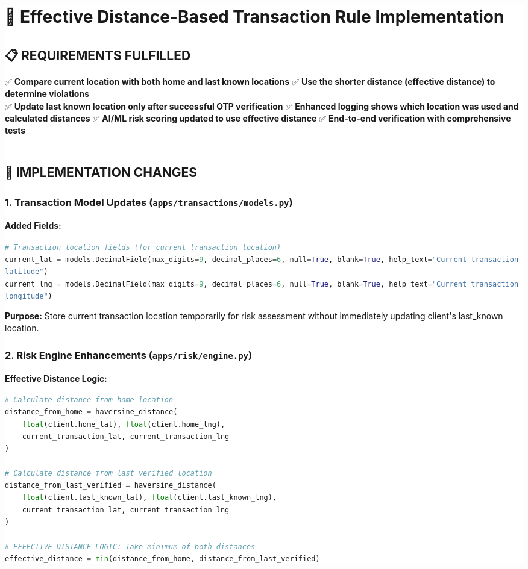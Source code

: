 # 🎯 Effective Distance-Based Transaction Rule Implementation

## 📋 **REQUIREMENTS FULFILLED**

✅ **Compare current location with both home and last known locations**
✅ **Use the shorter distance (effective distance) to determine violations**  
✅ **Update last known location only after successful OTP verification**
✅ **Enhanced logging shows which location was used and calculated distances**
✅ **AI/ML risk scoring updated to use effective distance**
✅ **End-to-end verification with comprehensive tests**

---

## 🔧 **IMPLEMENTATION CHANGES**

### 1. **Transaction Model Updates** (`apps/transactions/models.py`)

**Added Fields:**
```python
# Transaction location fields (for current transaction location)
current_lat = models.DecimalField(max_digits=9, decimal_places=6, null=True, blank=True, help_text="Current transaction latitude")
current_lng = models.DecimalField(max_digits=9, decimal_places=6, null=True, blank=True, help_text="Current transaction longitude")
```

**Purpose:** Store current transaction location temporarily for risk assessment without immediately updating client's last_known location.

### 2. **Risk Engine Enhancements** (`apps/risk/engine.py`)

**Effective Distance Logic:**
```python
# Calculate distance from home location
distance_from_home = haversine_distance(
    float(client.home_lat), float(client.home_lng),
    current_transaction_lat, current_transaction_lng
)

# Calculate distance from last verified location
distance_from_last_verified = haversine_distance(
    float(client.last_known_lat), float(client.last_known_lng),
    current_transaction_lat, current_transaction_lng
)

# EFFECTIVE DISTANCE LOGIC: Take minimum of both distances
effective_distance = min(distance_from_home, distance_from_last_verified)
```

